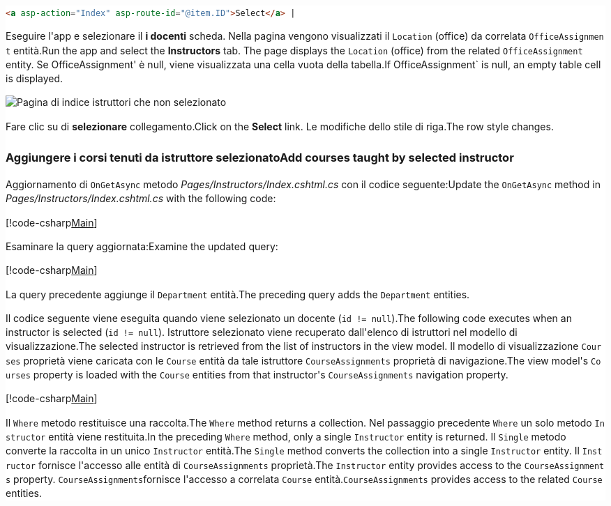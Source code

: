   ```html
  <a asp-action="Index" asp-route-id="@item.ID">Select</a> |
  ```

<span data-ttu-id="49580-245">Eseguire l'app e selezionare il **i docenti** scheda. Nella pagina vengono visualizzati il `Location` (office) da correlata `OfficeAssignment` entità.</span><span class="sxs-lookup"><span data-stu-id="49580-245">Run the app and select the **Instructors** tab. The page displays the `Location` (office) from the related `OfficeAssignment` entity.</span></span> <span data-ttu-id="49580-246">Se OfficeAssignment' è null, viene visualizzata una cella vuota della tabella.</span><span class="sxs-lookup"><span data-stu-id="49580-246">If OfficeAssignment\` is null, an empty table cell is displayed.</span></span>

![Pagina di indice istruttori che non selezionato](read-related-data/_static/instructors-index-no-selection.png)

<span data-ttu-id="49580-248">Fare clic su di **selezionare** collegamento.</span><span class="sxs-lookup"><span data-stu-id="49580-248">Click on the **Select** link.</span></span> <span data-ttu-id="49580-249">Le modifiche dello stile di riga.</span><span class="sxs-lookup"><span data-stu-id="49580-249">The row style changes.</span></span>

### <a name="add-courses-taught-by-selected-instructor"></a><span data-ttu-id="49580-250">Aggiungere i corsi tenuti da istruttore selezionato</span><span class="sxs-lookup"><span data-stu-id="49580-250">Add courses taught by selected instructor</span></span>

<span data-ttu-id="49580-251">Aggiornamento di `OnGetAsync` metodo *Pages/Instructors/Index.cshtml.cs* con il codice seguente:</span><span class="sxs-lookup"><span data-stu-id="49580-251">Update the `OnGetAsync` method in *Pages/Instructors/Index.cshtml.cs* with the following code:</span></span>

[!code-csharp[Main](intro/samples/cu/Pages/Instructors/Index2.cshtml.cs?name=snippet_OnGetAsync&highlight=1,8,16-)]

<span data-ttu-id="49580-252">Esaminare la query aggiornata:</span><span class="sxs-lookup"><span data-stu-id="49580-252">Examine the updated query:</span></span>

[!code-csharp[Main](intro/samples/cu/Pages/Instructors/Index2.cshtml.cs?name=snippet_ThenInclude)]

<span data-ttu-id="49580-253">La query precedente aggiunge il `Department` entità.</span><span class="sxs-lookup"><span data-stu-id="49580-253">The preceding query adds the `Department` entities.</span></span>

<span data-ttu-id="49580-254">Il codice seguente viene eseguita quando viene selezionato un docente (`id != null`).</span><span class="sxs-lookup"><span data-stu-id="49580-254">The following code executes when an instructor is selected (`id != null`).</span></span> <span data-ttu-id="49580-255">Istruttore selezionato viene recuperato dall'elenco di istruttori nel modello di visualizzazione.</span><span class="sxs-lookup"><span data-stu-id="49580-255">The selected instructor is retrieved from the list of instructors in the view model.</span></span> <span data-ttu-id="49580-256">Il modello di visualizzazione `Courses` proprietà viene caricata con le `Course` entità da tale istruttore `CourseAssignments` proprietà di navigazione.</span><span class="sxs-lookup"><span data-stu-id="49580-256">The view model's `Courses` property is loaded with the `Course` entities from that instructor's `CourseAssignments` navigation property.</span></span>

[!code-csharp[Main](intro/samples/cu/Pages/Instructors/Index2.cshtml.cs?name=snippet_ID)]

<span data-ttu-id="49580-257">Il `Where` metodo restituisce una raccolta.</span><span class="sxs-lookup"><span data-stu-id="49580-257">The `Where` method returns a collection.</span></span> <span data-ttu-id="49580-258">Nel passaggio precedente `Where` un solo metodo `Instructor` entità viene restituita.</span><span class="sxs-lookup"><span data-stu-id="49580-258">In the preceding `Where` method, only a single `Instructor` entity is returned.</span></span> <span data-ttu-id="49580-259">Il `Single` metodo converte la raccolta in un unico `Instructor` entità.</span><span class="sxs-lookup"><span data-stu-id="49580-259">The `Single` method converts the collection into a single `Instructor` entity.</span></span> <span data-ttu-id="49580-260">Il `Instructor` fornisce l'accesso alle entità di `CourseAssignments` proprietà.</span><span class="sxs-lookup"><span data-stu-id="49580-260">The `Instructor` entity provides access to the `CourseAssignments` property.</span></span> <span data-ttu-id="49580-261">`CourseAssignments`fornisce l'accesso a correlata `Course` entità.</span><span class="sxs-lookup"><span data-stu-id="49580-261">`CourseAssignments` provides access to the related `Course` entities.</span></span>
